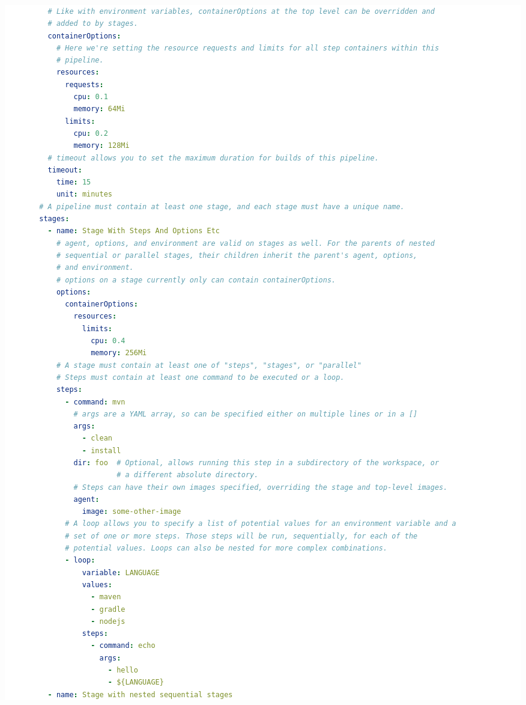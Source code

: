 ```yaml
          # Like with environment variables, containerOptions at the top level can be overridden and
          # added to by stages.
          containerOptions:
            # Here we're setting the resource requests and limits for all step containers within this
            # pipeline.
            resources:
              requests:
                cpu: 0.1
                memory: 64Mi
              limits:
                cpu: 0.2
                memory: 128Mi
          # timeout allows you to set the maximum duration for builds of this pipeline.
          timeout:
            time: 15
            unit: minutes
        # A pipeline must contain at least one stage, and each stage must have a unique name.
        stages:
          - name: Stage With Steps And Options Etc
            # agent, options, and environment are valid on stages as well. For the parents of nested
            # sequential or parallel stages, their children inherit the parent's agent, options,
            # and environment.
            # options on a stage currently only can contain containerOptions.
            options:
              containerOptions:
                resources:
                  limits:
                    cpu: 0.4
                    memory: 256Mi
            # A stage must contain at least one of "steps", "stages", or "parallel"
            # Steps must contain at least one command to be executed or a loop.
            steps:
              - command: mvn
                # args are a YAML array, so can be specified either on multiple lines or in a []
                args:
                  - clean
                  - install
                dir: foo  # Optional, allows running this step in a subdirectory of the workspace, or
                          # a different absolute directory.
                # Steps can have their own images specified, overriding the stage and top-level images.
                agent:
                  image: some-other-image
              # A loop allows you to specify a list of potential values for an environment variable and a
              # set of one or more steps. Those steps will be run, sequentially, for each of the
              # potential values. Loops can also be nested for more complex combinations.
              - loop:
                  variable: LANGUAGE
                  values:
                    - maven
                    - gradle
                    - nodejs
                  steps:
                    - command: echo
                      args:
                        - hello
                        - ${LANGUAGE}
          - name: Stage with nested sequential stages
```